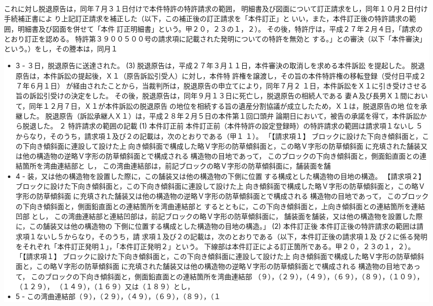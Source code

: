  これに対し脱退原告は，同年７月３１日付けで本件特許の特許請求の範囲，
明細書及び図面について訂正請求をし，同年１０月２日付け手続補正書によ
り上記訂正請求を補正した（以下，この補正後の訂正請求を「本件訂正」と
いい，また，本件訂正後の特許請求の範囲，明細書及び図面を併せて「本件
訂正明細書」という。甲２０，２３の１，２）。 
 その後，特許庁は，平成２７年２月４日，「請求のとおり訂正を認める。
特許第３９００５００号の請求項に記載された発明についての特許を無効と
する。」との審決（以下「本件審決」という。）をし，その謄本は，同月１
- 3 - 
３日，脱退原告に送達された。 
(3) 脱退原告は，平成２７年３月１１日，本件審決の取消しを求める本件訴訟
を提起した。 
 脱退原告は，本件訴訟の提起後，Ｘ１（原告訴訟引受人）に対し，本件特
許権を譲渡し，その旨の本件特許権の移転登録（受付日平成２７年６月１日）
が経由されたことから，当裁判所は，脱退原告の申立てにより，同年７月２
１日，本件訴訟をＸ１に引き受けさせる旨の訴訟引受けの決定をした。 
 その後，脱退原告は，同年９月１３日に死亡し，脱退原告の相続人である
妻Ａ及び長男Ｘ１間において，同年１２月７日，Ｘ１が本件訴訟の脱退原告
の地位を相続する旨の遺産分割協議が成立したため，Ｘ１は，脱退原告の地
位を承継した。 
 脱退原告（訴訟承継人Ｘ１）は，平成２８年２月５日の本件第１回口頭弁
論期日において，被告の承諾を得て，本件訴訟から脱退した。 
２ 特許請求の範囲の記載 
(1) 本件訂正前 
 本件訂正前（本件特許の設定登録時）の特許請求の範囲は請求項１ないし
５からなり，そのうち，請求項１及び２の記載は，次のとおりである（甲１
１）。 
「【請求項１】 
 ブロックに設けた下向き傾斜面と，この下向き傾斜面に連設して設けた上
向き傾斜面で構成した略Ｖ字形の防草傾斜面と，この略Ｖ字形の防草傾斜面
に充填された舗装又は他の構造物の逆略Ｖ字形の防草傾斜面とで構成される
構造物の目地であって， 
 このブロックの下向き傾斜面と，側面鉛直面との連結箇所を湾曲連結部と
し， 
 この湾曲連結部は，前記ブロックの略Ｖ字形の防草傾斜面に，舗装面を舗
- 4 - 
装，又は他の構造物を設置した際に，この舗装又は他の構造物の下側に位置
する構成とした構造物の目地の構造。 
【請求項２】 
 ブロックに設けた下向き傾斜面と，この下向き傾斜面に連設して設けた上
向き傾斜面で構成した略Ｖ字形の防草傾斜面と，この略Ｖ字形の防草傾斜面
に充填された舗装又は他の構造物の逆略Ｖ字形の防草傾斜面とで構成される
構造物の目地であって， 
 このブロックの下向き傾斜面と，側面鉛直面との連結箇所を湾曲連結部と
するとともに，この下向き傾斜面と，上向き傾斜面との連結箇所を連結凹部
とし， 
 この湾曲連結部と連結凹部は，前記ブロックの略Ｖ字形の防草傾斜面に，
舗装面を舗装，又は他の構造物を設置した際に，この舗装又は他の構造物の
下側に位置する構成とした構造物の目地の構造。」 
(2) 本件訂正後 
 本件訂正後の特許請求の範囲は請求項１ないし５からなり，そのうち，請
求項１及び２の記載は，次のとおりである（以下，本件訂正後の請求項１及
び２に係る発明をそれぞれ「本件訂正発明１」，「本件訂正発明２」という。
下線部は本件訂正による訂正箇所である。甲２０，２３の１，２）。 
「【請求項１】 
 ブロックに設けた下向き傾斜面と，この下向き傾斜面に連設して設けた上
向き傾斜面で構成した略Ｖ字形の防草傾斜面と，この略Ｖ字形の防草傾斜面
に充填された舗装又は他の構造物の逆略Ｖ字形の防草傾斜面とで構成される
構造物の目地であって， 
 このブロックの下向き傾斜面と，側面鉛直面との連結箇所を湾曲連結部
（９），（２９），（４９），（６９），（８９），（１０９），（１２９），
（１４９），（１６９）又は（１８９）とし， 
- 5 - 
 この湾曲連結部（９），（２９），（４９），（６９），（８９），（１